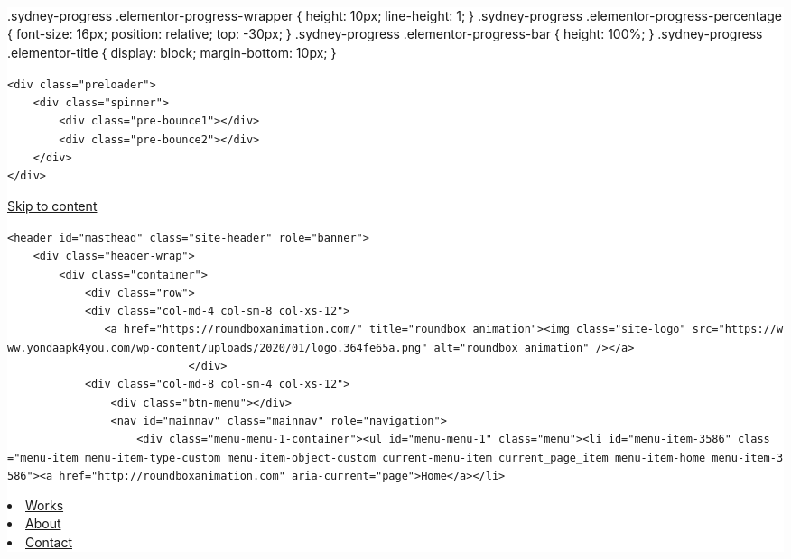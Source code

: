 
.sydney-progress .elementor-progress-wrapper {
	height: 10px;
	line-height: 1;
}
.sydney-progress .elementor-progress-percentage {
	font-size: 16px;
	position: relative;
	top: -30px;
}
.sydney-progress .elementor-progress-bar {
	height: 100%;
}
.sydney-progress .elementor-title {
	display: block;
	margin-bottom: 10px;
}		</style>
		</head>

<body class="home page-template page-template-page-templates page-template-page_front-page page-template-page-templatespage_front-page-php page page-id-3568 elementor-default elementor-page elementor-page-3568">

	<div class="preloader">
	    <div class="spinner">
	        <div class="pre-bounce1"></div>
	        <div class="pre-bounce2"></div>
	    </div>
	</div>
	
<div id="page" class="hfeed site">
	<a class="skip-link screen-reader-text" href="#content">Skip to content</a>

	
	<header id="masthead" class="site-header" role="banner">
		<div class="header-wrap">
            <div class="container">
                <div class="row">
				<div class="col-md-4 col-sm-8 col-xs-12">
		           <a href="https://roundboxanimation.com/" title="roundbox animation"><img class="site-logo" src="https://www.yondaapk4you.com/wp-content/uploads/2020/01/logo.364fe65a.png" alt="roundbox animation" /></a>
		        				</div>
				<div class="col-md-8 col-sm-4 col-xs-12">
					<div class="btn-menu"></div>
					<nav id="mainnav" class="mainnav" role="navigation">
						<div class="menu-menu-1-container"><ul id="menu-menu-1" class="menu"><li id="menu-item-3586" class="menu-item menu-item-type-custom menu-item-object-custom current-menu-item current_page_item menu-item-home menu-item-3586"><a href="http://roundboxanimation.com" aria-current="page">Home</a></li>
<li id="menu-item-174" class="menu-item menu-item-type-custom menu-item-object-custom menu-item-174"><a href="#works">Works</a></li>
<li id="menu-item-175" class="menu-item menu-item-type-custom menu-item-object-custom menu-item-175"><a href="#about">About</a></li>
<li id="menu-item-3578" class="menu-item menu-item-type-custom menu-item-object-custom menu-item-3578"><a href="#contact">Contact</a></li>
</ul></div>			</nav>
				</div>
				</div>
			</div>
		</div>
	</header><!-- #masthead -->
